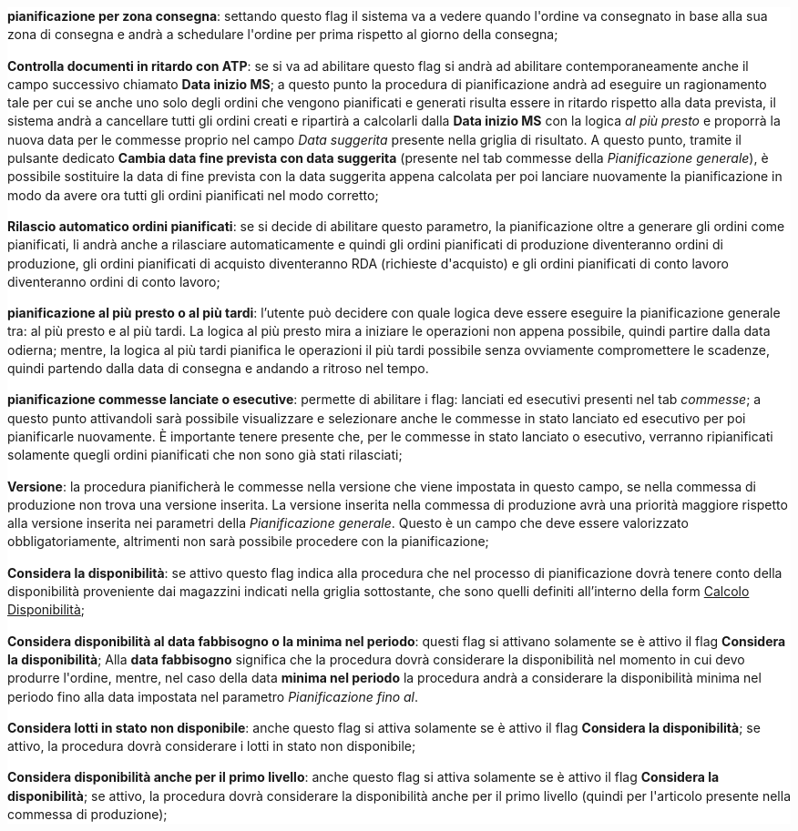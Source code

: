 **pianificazione per zona consegna**: settando questo flag il sistema va a vedere quando l'ordine va consegnato in base alla sua zona di consegna e andrà a schedulare l'ordine per prima rispetto al giorno della consegna;

**Controlla documenti in ritardo con ATP**: se si va ad abilitare questo flag si andrà ad abilitare contemporaneamente anche il campo successivo chiamato **Data inizio MS**; a questo punto la procedura di pianificazione andrà ad eseguire un ragionamento tale per cui se anche uno solo degli ordini che vengono pianificati e generati risulta essere in ritardo rispetto alla data prevista, il sistema andrà a cancellare tutti gli ordini creati e ripartirà a calcolarli dalla **Data inizio MS** con la logica *al più presto* e proporrà la nuova data per le commesse proprio nel campo *Data suggerita* presente nella griglia di risultato. A questo punto, tramite il pulsante dedicato **Cambia data fine prevista con data suggerita** (presente nel tab commesse della *Pianificazione generale*), è possibile sostituire la data di fine prevista con la data suggerita appena calcolata per poi lanciare nuovamente la pianificazione in modo da avere ora tutti gli ordini pianificati nel modo corretto;

**Rilascio automatico ordini pianificati**: se si decide di abilitare questo parametro, la pianificazione oltre a generare gli ordini come pianificati, li andrà anche a rilasciare automaticamente e quindi gli ordini pianificati di produzione diventeranno ordini di produzione, gli ordini pianificati di acquisto diventeranno RDA (richieste d'acquisto) e gli ordini pianificati di conto lavoro diventeranno ordini di conto lavoro;

**pianificazione al più presto o al più tardi**: l’utente può decidere con quale logica deve essere eseguire la pianificazione generale tra: al più presto e al più tardi. La logica al più presto mira a iniziare le operazioni non appena possibile, quindi partire dalla data odierna; mentre, la logica al più tardi pianifica le operazioni il più tardi possibile senza ovviamente compromettere le scadenze, quindi partendo dalla data di consegna e andando a ritroso nel tempo. 

**pianificazione commesse lanciate o esecutive**: permette di abilitare i flag: lanciati ed esecutivi presenti nel tab *commesse*; a questo punto attivandoli sarà possibile visualizzare e selezionare anche le commesse in stato lanciato ed esecutivo per poi pianificarle nuovamente. È importante tenere presente che, per le commesse in stato lanciato o esecutivo, verranno ripianificati solamente quegli ordini pianificati che non sono già stati rilasciati;

**Versione**: la procedura pianificherà le commesse nella versione che viene impostata in questo campo, se nella commessa di produzione non trova una versione inserita. La versione inserita nella commessa di produzione avrà una priorità maggiore rispetto alla versione inserita nei parametri della *Pianificazione generale*. Questo è un campo che deve essere valorizzato obbligatoriamente, altrimenti non sarà possibile procedere con la pianificazione;

**Considera la disponibilità**: se attivo questo flag indica alla procedura che nel processo di pianificazione dovrà tenere conto della disponibilità proveniente dai magazzini indicati nella griglia sottostante, che sono quelli definiti all’interno della form [Calcolo Disponibilità](/docs/erp-home/registers/items/calculate-availability/); 

**Considera disponibilità al data fabbisogno o la minima nel periodo**: questi flag si attivano solamente se è attivo il flag **Considera la disponibilità**; Alla **data fabbisogno** significa che la procedura dovrà considerare la disponibilità nel momento in cui devo produrre l'ordine, mentre, nel caso della data **minima nel periodo** la procedura andrà a considerare la disponibilità minima nel periodo fino alla data impostata nel parametro *Pianificazione fino al*.

**Considera lotti in stato non disponibile**: anche questo flag si attiva solamente se è attivo il flag **Considera la disponibilità**; se attivo, la procedura dovrà considerare i lotti in stato non disponibile;      

**Considera disponibilità anche per il primo livello**: anche questo flag si attiva solamente se è attivo il flag **Considera la disponibilità**; se attivo, la procedura dovrà considerare la disponibilità anche per il primo livello (quindi per l'articolo presente nella commessa di produzione);
